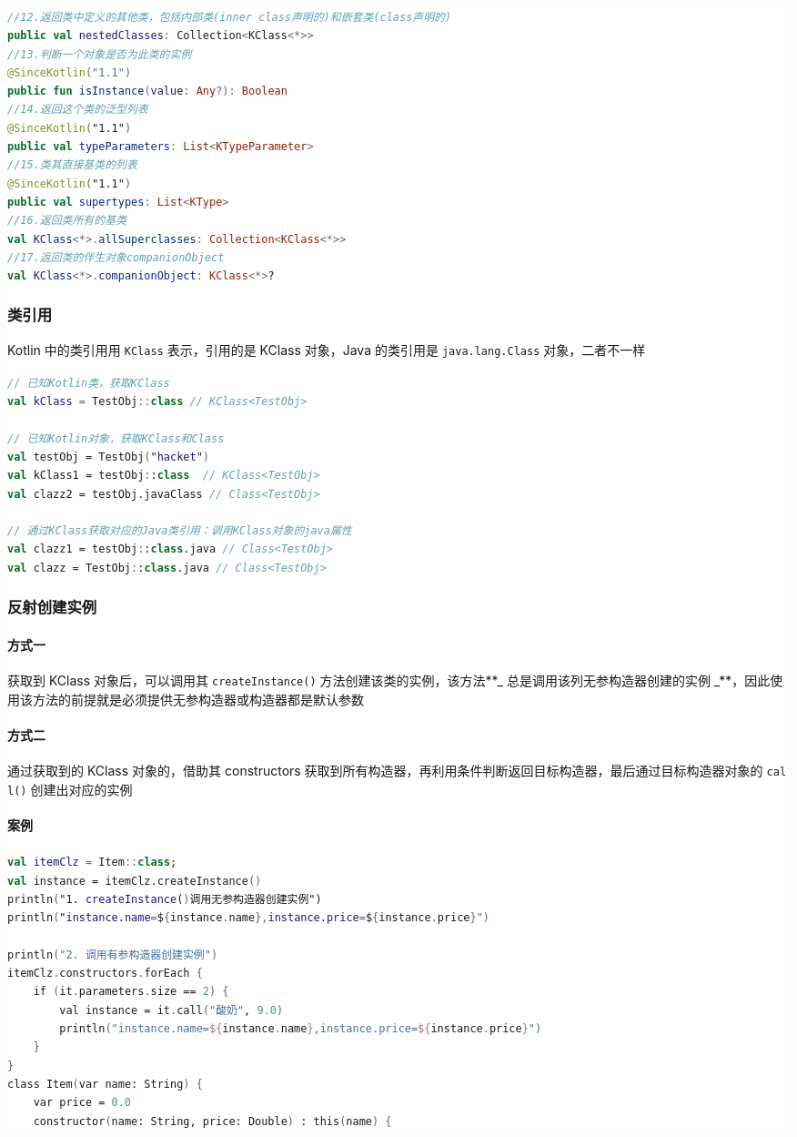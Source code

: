 ```kotlin
//12.返回类中定义的其他类，包括内部类(inner class声明的)和嵌套类(class声明的)
public val nestedClasses: Collection<KClass<*>>
//13.判断一个对象是否为此类的实例
@SinceKotlin("1.1")
public fun isInstance(value: Any?): Boolean
//14.返回这个类的泛型列表
@SinceKotlin("1.1")
public val typeParameters: List<KTypeParameter>
//15.类其直接基类的列表
@SinceKotlin("1.1")
public val supertypes: List<KType>
//16.返回类所有的基类
val KClass<*>.allSuperclasses: Collection<KClass<*>>
//17.返回类的伴生对象companionObject
val KClass<*>.companionObject: KClass<*>?

```

### 类引用

Kotlin 中的类引用用 `KClass` 表示，引用的是 KClass 对象，Java 的类引用是 `java.lang.Class` 对象，二者不一样

```kotlin
// 已知Kotlin类，获取KClass
val kClass = TestObj::class // KClass<TestObj>

// 已知Kotlin对象，获取KClass和Class
val testObj = TestObj("hacket")
val kClass1 = testObj::class  // KClass<TestObj>
val clazz2 = testObj.javaClass // Class<TestObj>

// 通过KClass获取对应的Java类引用：调用KClass对象的java属性
val clazz1 = testObj::class.java // Class<TestObj>
val clazz = TestObj::class.java // Class<TestObj>
```

### 反射创建实例

#### 方式一

获取到 KClass 对象后，可以调用其 `createInstance()` 方法创建该类的实例，该方法**_ 总是调用该列无参构造器创建的实例 _**，因此使用该方法的前提就是必须提供无参构造器或构造器都是默认参数

#### 方式二

通过获取到的 KClass 对象的，借助其 constructors 获取到所有构造器，再利用条件判断返回目标构造器，最后通过目标构造器对象的 `call()` 创建出对应的实例

#### 案例

```kotlin
val itemClz = Item::class;
val instance = itemClz.createInstance()
println("1. createInstance()调用无参构造器创建实例")
println("instance.name=${instance.name},instance.price=${instance.price}")

println("2. 调用有参构造器创建实例")
itemClz.constructors.forEach {
    if (it.parameters.size == 2) {
        val instance = it.call("酸奶", 9.0)
        println("instance.name=${instance.name},instance.price=${instance.price}")
    }
}
class Item(var name: String) {
    var price = 0.0
    constructor(name: String, price: Double) : this(name) {
```
